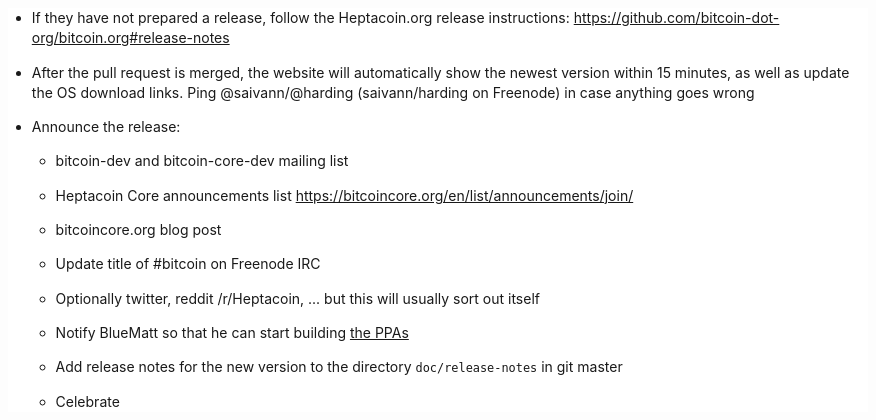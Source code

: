   - If they have not prepared a release, follow the Heptacoin.org release
    instructions: https://github.com/bitcoin-dot-org/bitcoin.org#release-notes

  - After the pull request is merged, the website will automatically show the newest version within 15 minutes, as well
    as update the OS download links. Ping @saivann/@harding (saivann/harding on Freenode) in case anything goes wrong

- Announce the release:

  - bitcoin-dev and bitcoin-core-dev mailing list

  - Heptacoin Core announcements list https://bitcoincore.org/en/list/announcements/join/

  - bitcoincore.org blog post

  - Update title of #bitcoin on Freenode IRC

  - Optionally twitter, reddit /r/Heptacoin, ... but this will usually sort out itself

  - Notify BlueMatt so that he can start building [the PPAs](https://launchpad.net/~bitcoin/+archive/ubuntu/bitcoin)

  - Add release notes for the new version to the directory `doc/release-notes` in git master

  - Celebrate
